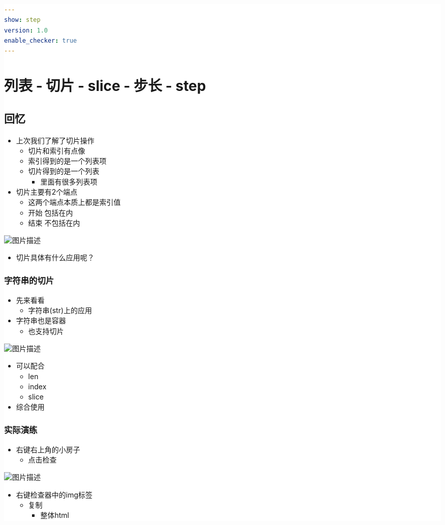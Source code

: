```yaml
---
show: step
version: 1.0
enable_checker: true
---
```


# 列表 - 切片 - slice - 步长 - step

## 回忆

- 上次我们了解了切片操作
	- 切片和索引有点像
	- 索引得到的是一个列表项
	- 切片得到的是一个列表
	  - 里面有很多列表项
- 切片主要有2个端点
  - 这两个端点本质上都是索引值
  - 开始 包括在内
  - 结束 不包括在内

![图片描述](https://doc.shiyanlou.com/courses/uid1190679-20221122-1669101884732) 

- 切片具体有什么应用呢？

### 字符串的切片

- 先来看看
	- 字符串(str)上的应用
- 字符串也是容器
	- 也支持切片

![图片描述](https://doc.shiyanlou.com/courses/uid1190679-20221122-1669103328374)

- 可以配合
	- len
	- index
	- slice
- 综合使用

### 实际演练

- 右键右上角的小房子
	- 点击检查

![图片描述](https://doc.shiyanlou.com/courses/uid1190679-20231203-1701608066629)

- 右键检查器中的img标签
	- 复制
		- 整体html
